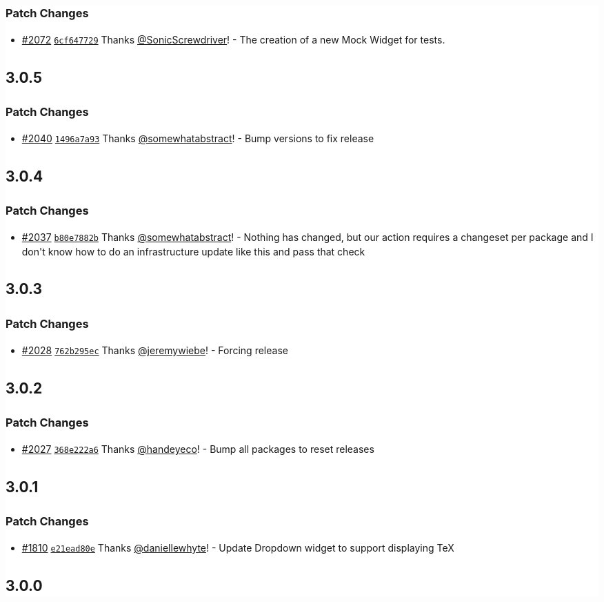 ### Patch Changes

-   [#2072](https://github.com/Khan/perseus/pull/2072) [`6cf647729`](https://github.com/Khan/perseus/commit/6cf6477291053d85faac48028b8f038fd0c28930) Thanks [@SonicScrewdriver](https://github.com/SonicScrewdriver)! - The creation of a new Mock Widget for tests.

## 3.0.5

### Patch Changes

-   [#2040](https://github.com/Khan/perseus/pull/2040) [`1496a7a93`](https://github.com/Khan/perseus/commit/1496a7a93ef691c8e34da309c10cb77d35627bf3) Thanks [@somewhatabstract](https://github.com/somewhatabstract)! - Bump versions to fix release

## 3.0.4

### Patch Changes

-   [#2037](https://github.com/Khan/perseus/pull/2037) [`b80e7882b`](https://github.com/Khan/perseus/commit/b80e7882bf58f8e71cbf9482585577032c317428) Thanks [@somewhatabstract](https://github.com/somewhatabstract)! - Nothing has changed, but our action requires a changeset per package and I don't know how to do an infrastructure update like this and pass that check

## 3.0.3

### Patch Changes

-   [#2028](https://github.com/Khan/perseus/pull/2028) [`762b295ec`](https://github.com/Khan/perseus/commit/762b295eccd7d0dbc344edd271d3300b506adb93) Thanks [@jeremywiebe](https://github.com/jeremywiebe)! - Forcing release

## 3.0.2

### Patch Changes

-   [#2027](https://github.com/Khan/perseus/pull/2027) [`368e222a6`](https://github.com/Khan/perseus/commit/368e222a6577dff38143d1584d6773129e8abbd7) Thanks [@handeyeco](https://github.com/handeyeco)! - Bump all packages to reset releases

## 3.0.1

### Patch Changes

-   [#1810](https://github.com/Khan/perseus/pull/1810) [`e21ead80e`](https://github.com/Khan/perseus/commit/e21ead80e7cf467a2003fc145bfa1f65973eb270) Thanks [@daniellewhyte](https://github.com/daniellewhyte)! - Update Dropdown widget to support displaying TeX

## 3.0.0
